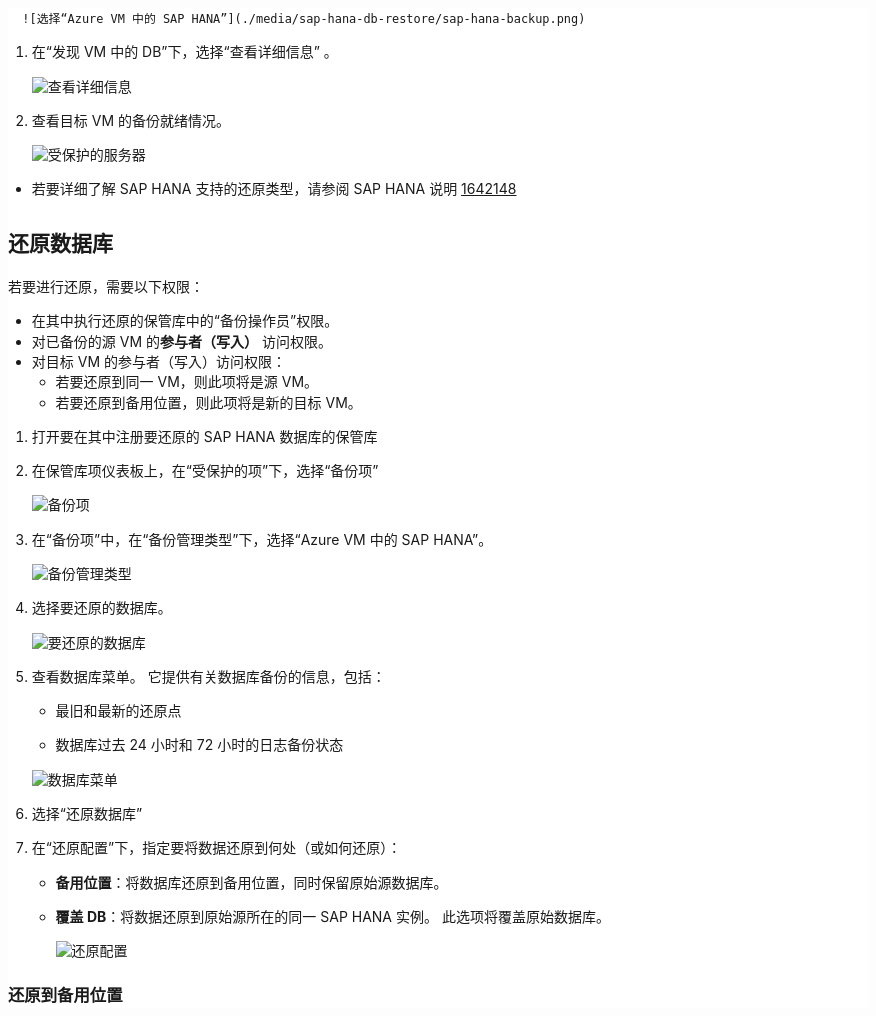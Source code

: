       ![选择“Azure VM 中的 SAP HANA”](./media/sap-hana-db-restore/sap-hana-backup.png)

  1. 在“发现 VM 中的 DB”下，选择“查看详细信息” 。

      ![查看详细信息](./media/sap-hana-db-restore/view-details.png)

  1. 查看目标 VM 的备份就绪情况。

      ![受保护的服务器](./media/sap-hana-db-restore/protected-servers.png)

* 若要详细了解 SAP HANA 支持的还原类型，请参阅 SAP HANA 说明 [1642148](https://launchpad.support.sap.com/#/notes/1642148)

## <a name="restore-a-database"></a>还原数据库

若要进行还原，需要以下权限：

* 在其中执行还原的保管库中的“备份操作员”权限。
* 对已备份的源 VM 的**参与者（写入）** 访问权限。
* 对目标 VM 的参与者（写入）访问权限：
  * 若要还原到同一 VM，则此项将是源 VM。
  * 若要还原到备用位置，则此项将是新的目标 VM。

1. 打开要在其中注册要还原的 SAP HANA 数据库的保管库

1. 在保管库项仪表板上，在“受保护的项”下，选择“备份项”

    ![备份项](./media/sap-hana-db-restore/backup-items.png)

1. 在“备份项”中，在“备份管理类型”下，选择“Azure VM 中的 SAP HANA”。  

    ![备份管理类型](./media/sap-hana-db-restore/backup-management-type.png)

1. 选择要还原的数据库。

    ![要还原的数据库](./media/sap-hana-db-restore/database-to-restore.png)

1. 查看数据库菜单。 它提供有关数据库备份的信息，包括：

    * 最旧和最新的还原点

    * 数据库过去 24 小时和 72 小时的日志备份状态

    ![数据库菜单](./media/sap-hana-db-restore/database-menu.png)

1. 选择“还原数据库”

1. 在“还原配置”下，指定要将数据还原到何处（或如何还原）：

    * **备用位置**：将数据库还原到备用位置，同时保留原始源数据库。

    * **覆盖 DB**：将数据还原到原始源所在的同一 SAP HANA 实例。 此选项将覆盖原始数据库。

      ![还原配置](./media/sap-hana-db-restore/restore-configuration.png)

### <a name="restore-to-alternate-location"></a>还原到备用位置
